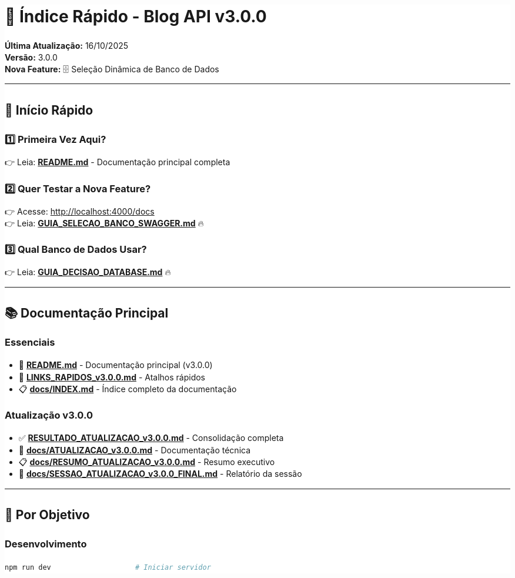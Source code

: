 # 📑 Índice Rápido - Blog API v3.0.0

**Última Atualização:** 16/10/2025  
**Versão:** 3.0.0  
**Nova Feature:** 🗄️ Seleção Dinâmica de Banco de Dados

---

## 🚀 Início Rápido

### 1️⃣ Primeira Vez Aqui?

👉 Leia: **[README.md](README.md)** - Documentação principal completa

### 2️⃣ Quer Testar a Nova Feature?

👉 Acesse: <http://localhost:4000/docs>  
👉 Leia: **[GUIA_SELECAO_BANCO_SWAGGER.md](docs/03-GUIAS/GUIA_SELECAO_BANCO_SWAGGER.md)** 🔥

### 3️⃣ Qual Banco de Dados Usar?

👉 Leia: **[GUIA_DECISAO_DATABASE.md](docs/02-CONFIGURACAO/GUIA_DECISAO_DATABASE.md)** 🔥

---

## 📚 Documentação Principal

### Essenciais

- 📖 **[README.md](README.md)** - Documentação principal (v3.0.0)
- 🔗 **[LINKS_RAPIDOS_v3.0.0.md](LINKS_RAPIDOS_v3.0.0.md)** - Atalhos rápidos
- 📋 **[docs/INDEX.md](docs/INDEX.md)** - Índice completo da documentação

### Atualização v3.0.0

- ✅ **[RESULTADO_ATUALIZACAO_v3.0.0.md](RESULTADO_ATUALIZACAO_v3.0.0.md)** - Consolidação completa
- 📄 **[docs/ATUALIZACAO_v3.0.0.md](docs/ATUALIZACAO_v3.0.0.md)** - Documentação técnica
- 📋 **[docs/RESUMO_ATUALIZACAO_v3.0.0.md](docs/RESUMO_ATUALIZACAO_v3.0.0.md)** - Resumo executivo
- 📝 **[docs/SESSAO_ATUALIZACAO_v3.0.0_FINAL.md](docs/SESSAO_ATUALIZACAO_v3.0.0_FINAL.md)** - Relatório da sessão

---

## 🎯 Por Objetivo

### Desenvolvimento

```bash
npm run dev                    # Iniciar servidor
```
